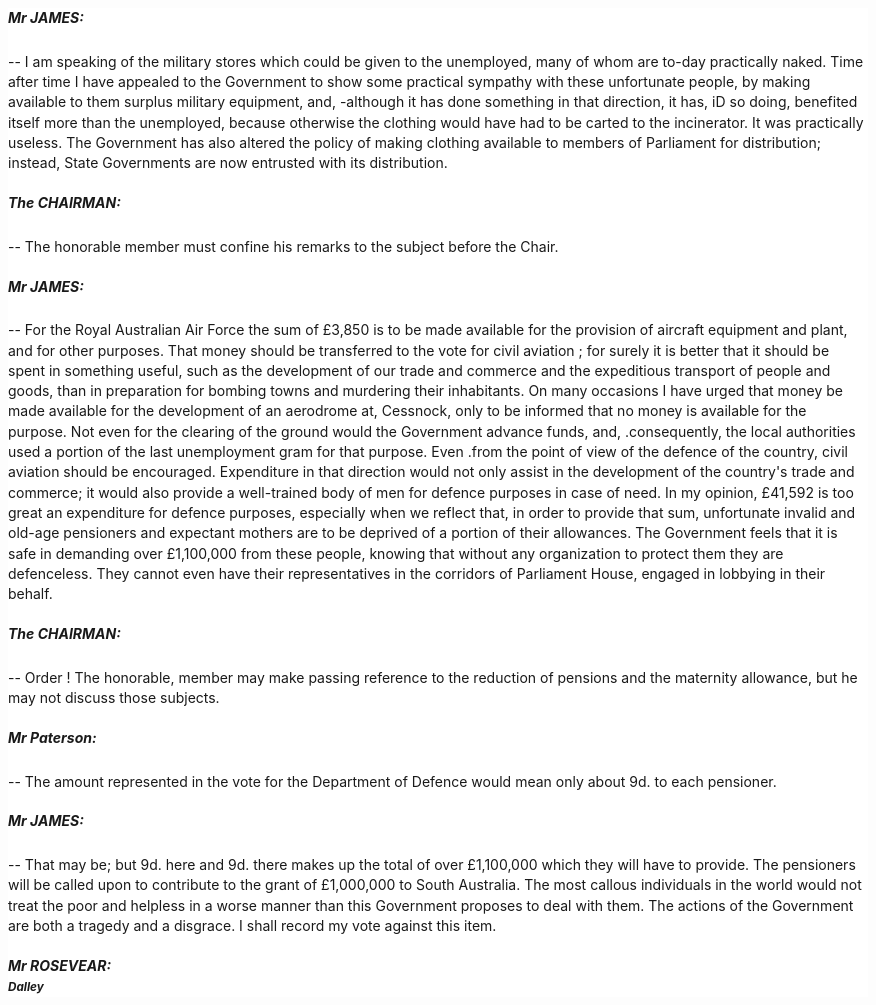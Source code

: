 ##### Mr JAMES:

-- I am speaking of the military stores which could be given to the unemployed, many of whom are to-day practically naked. Time after time I have appealed to the Government to show some practical sympathy with these unfortunate people, by making available to them surplus military equipment, and, -although it has done something in that direction, it has, iD so doing, benefited itself more than the unemployed, because otherwise the clothing would have had to be carted to the incinerator. It was practically useless. The Government has also altered the policy of making clothing available to members of Parliament for distribution; instead, State Governments are now entrusted with its distribution. 

##### The CHAIRMAN:

-- The honorable member must confine his remarks to the subject before the Chair. 

##### Mr JAMES:

-- For the Royal Australian Air Force the sum of £3,850 is to be made available for the provision of aircraft equipment and plant, and for other purposes. That money should be transferred to the vote for civil aviation ; for surely it is better that it should be spent in something useful, such as the development of our trade and commerce and the expeditious transport of people and goods, than in preparation for bombing towns and murdering their inhabitants. On many occasions I have urged that money be made available for the development of an aerodrome at, Cessnock, only to be informed that no money is available for the purpose. Not even for the clearing of the ground would the Government advance funds, and, .consequently, the local authorities used a portion of the last unemployment gram for that purpose. Even .from the point of view of the defence of the country, civil aviation should be encouraged. Expenditure in that direction would not only assist in the development of the country's trade and commerce; it would  also provide a well-trained body of men for defence purposes in case of need. In my opinion, £41,592 is too great an expenditure for defence purposes, especially when we reflect that, in order to provide that sum, unfortunate invalid and old-age pensioners and expectant mothers are to be deprived of a portion of their allowances. The Government feels that it is safe in demanding over £1,100,000 from these people, knowing that without any organization to protect them they are defenceless. They cannot even have their representatives in the corridors of Parliament House, engaged in lobbying in their behalf. 

##### The CHAIRMAN:

-- Order ! The honorable, member may make passing reference to the reduction of pensions and the maternity allowance, but he may not discuss those subjects. 

##### Mr Paterson:

--  The amount represented in the vote for the Department of Defence would mean only about 9d. to each pensioner. 

##### Mr JAMES:

-- That may be; but 9d. here and 9d. there makes up the total of over £1,100,000 which they will have to provide. The pensioners will be called upon to contribute to the grant of £1,000,000 to South Australia. The most callous individuals in the world would not treat the poor and helpless in a worse manner than this Government proposes to deal with them. The actions of the Government are both a tragedy and a disgrace. I shall record my vote against this item. 

##### Mr ROSEVEAR:<br><small class="text-muted">Dalley</small>
